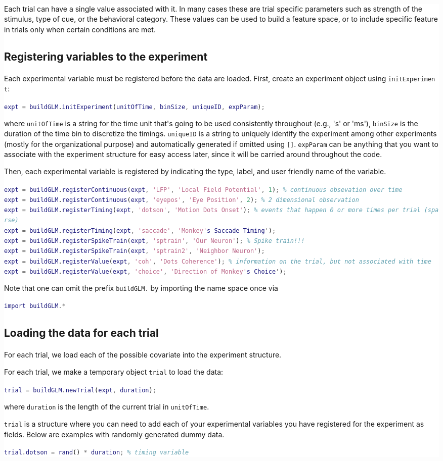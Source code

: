 Each trial can have a single value associated with it.
In many cases these are trial specific parameters such as strength of the stimulus, type of cue, or the behavioral category.
These values can be used to build a feature space, or  to include specific feature in trials only when certain conditions are met.

## Registering variables to the experiment

Each experimental variable must be registered before the data are loaded.
First, create an experiment object using `initExperiment`:
```matlab
expt = buildGLM.initExperiment(unitOfTime, binSize, uniqueID, expParam);
```
where `unitOfTime` is a string for the time unit that's going to be used consistently throughout (e.g., 's' or 'ms'), `binSize` is the duration of the time bin to discretize the timings.
`uniqueID` is a string to uniquely identify the experiment among other experiments (mostly for the organizational purpose) and automatically generated if omitted using `[]`.
`expParam` can be anything that you want to associate with the experiment structure for easy access later, since it will be carried around throughout the code.

Then, each experimental variable is registered by indicating the type, label, and user friendly name of the variable.
```matlab
expt = buildGLM.registerContinuous(expt, 'LFP', 'Local Field Potential', 1); % continuous obsevation over time
expt = buildGLM.registerContinuous(expt, 'eyepos', 'Eye Position', 2); % 2 dimensional observation
expt = buildGLM.registerTiming(expt, 'dotson', 'Motion Dots Onset'); % events that happen 0 or more times per trial (sparse)
expt = buildGLM.registerTiming(expt, 'saccade', 'Monkey's Saccade Timing');
expt = buildGLM.registerSpikeTrain(expt, 'sptrain', 'Our Neuron'); % Spike train!!!
expt = buildGLM.registerSpikeTrain(expt, 'sptrain2', 'Neighbor Neuron');
expt = buildGLM.registerValue(expt, 'coh', 'Dots Coherence'); % information on the trial, but not associated with time
expt = buildGLM.registerValue(expt, 'choice', 'Direction of Monkey's Choice');
```

Note that one can omit the prefix `buildGLM.` by importing the name space once via
```matlab
import buildGLM.*
```

## Loading the data for each trial

For each trial, we load each of the possible covariate into the experiment structure.

For each trial, we make a temporary object `trial` to load the data:
```matlab
trial = buildGLM.newTrial(expt, duration);
```
where `duration` is the length of the current trial in `unitOfTime`.

`trial` is a structure where you can need to add each of your experimental variables you have registered for the experiment as fields. Below are examples with randomly generated dummy data.

```matlab
trial.dotson = rand() * duration; % timing variable
```
